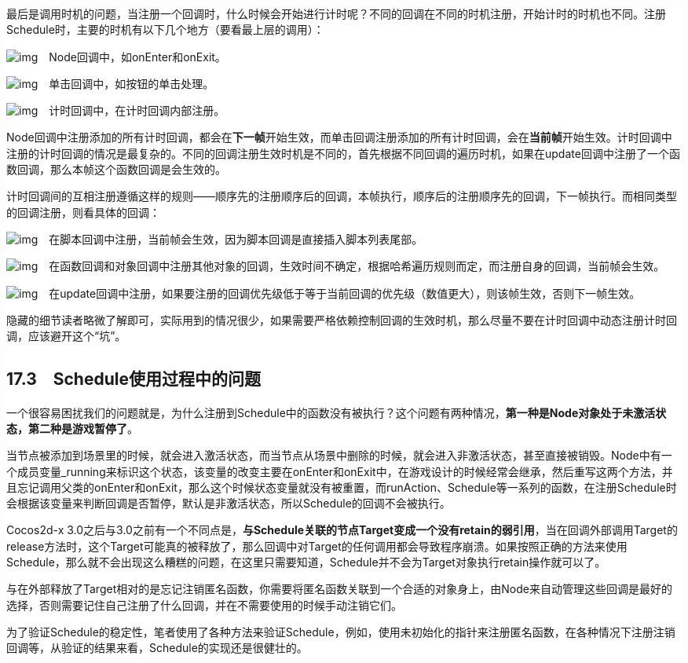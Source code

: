最后是调用时机的问题，当注册一个回调时，什么时候会开始进行计时呢？不同的回调在不同的时机注册，开始计时的时机也不同。注册Schedule时，主要的时机有以下几个地方（要看最上层的调用）：

![img](https://gitee.com/nlpleaf/PicGo/raw/master/20200707155633.jpeg)　Node回调中，如onEnter和onExit。

![img](https://gitee.com/nlpleaf/PicGo/raw/master/20200707155633.jpeg)　单击回调中，如按钮的单击处理。

![img](https://gitee.com/nlpleaf/PicGo/raw/master/20200707155633.jpeg)　计时回调中，在计时回调内部注册。

Node回调中注册添加的所有计时回调，都会在**下一帧**开始生效，而单击回调注册添加的所有计时回调，会在**当前帧**开始生效。计时回调中注册的计时回调的情况是最复杂的。不同的回调注册生效时机是不同的，首先根据不同回调的遍历时机，如果在update回调中注册了一个函数回调，那么本帧这个函数回调是会生效的。

计时回调间的互相注册遵循这样的规则——顺序先的注册顺序后的回调，本帧执行，顺序后的注册顺序先的回调，下一帧执行。而相同类型的回调注册，则看具体的回调：

![img](https://gitee.com/nlpleaf/PicGo/raw/master/20200707155633.jpeg)　在脚本回调中注册，当前帧会生效，因为脚本回调是直接插入脚本列表尾部。

![img](https://gitee.com/nlpleaf/PicGo/raw/master/20200707155633.jpeg)　在函数回调和对象回调中注册其他对象的回调，生效时间不确定，根据哈希遍历规则而定，而注册自身的回调，当前帧会生效。

![img](https://gitee.com/nlpleaf/PicGo/raw/master/20200707155633.jpeg)　在update回调中注册，如果要注册的回调优先级低于等于当前回调的优先级（数值更大），则该帧生效，否则下一帧生效。

隐藏的细节读者略微了解即可，实际用到的情况很少，如果需要严格依赖控制回调的生效时机，那么尽量不要在计时回调中动态注册计时回调，应该避开这个“坑”。

## 17.3　Schedule使用过程中的问题

一个很容易困扰我们的问题就是，为什么注册到Schedule中的函数没有被执行？这个问题有两种情况，**第一种是Node对象处于未激活状态，第二种是游戏暂停了**。

当节点被添加到场景里的时候，就会进入激活状态，而当节点从场景中删除的时候，就会进入非激活状态，甚至直接被销毁。Node中有一个成员变量_running来标识这个状态，该变量的改变主要在onEnter和onExit中，在游戏设计的时候经常会继承，然后重写这两个方法，并且忘记调用父类的onEnter和onExit，那么这个时候状态变量就没有被重置，而runAction、Schedule等一系列的函数，在注册Schedule时会根据该变量来判断回调是否暂停，默认是非激活状态，所以Schedule的回调不会被执行。

Cocos2d-x 3.0之后与3.0之前有一个不同点是，**与Schedule关联的节点Target变成一个没有retain的弱引用**，当在回调外部调用Target的release方法时，这个Target可能真的被释放了，那么回调中对Target的任何调用都会导致程序崩溃。如果按照正确的方法来使用Schedule，那么就不会出现这么糟糕的问题，在这里只需要知道，Schedule并不会为Target对象执行retain操作就可以了。

与在外部释放了Target相对的是忘记注销匿名函数，你需要将匿名函数关联到一个合适的对象身上，由Node来自动管理这些回调是最好的选择，否则需要记住自己注册了什么回调，并在不需要使用的时候手动注销它们。

为了验证Schedule的稳定性，笔者使用了各种方法来验证Schedule，例如，使用未初始化的指针来注册匿名函数，在各种情况下注册注销回调等，从验证的结果来看，Schedule的实现还是很健壮的。